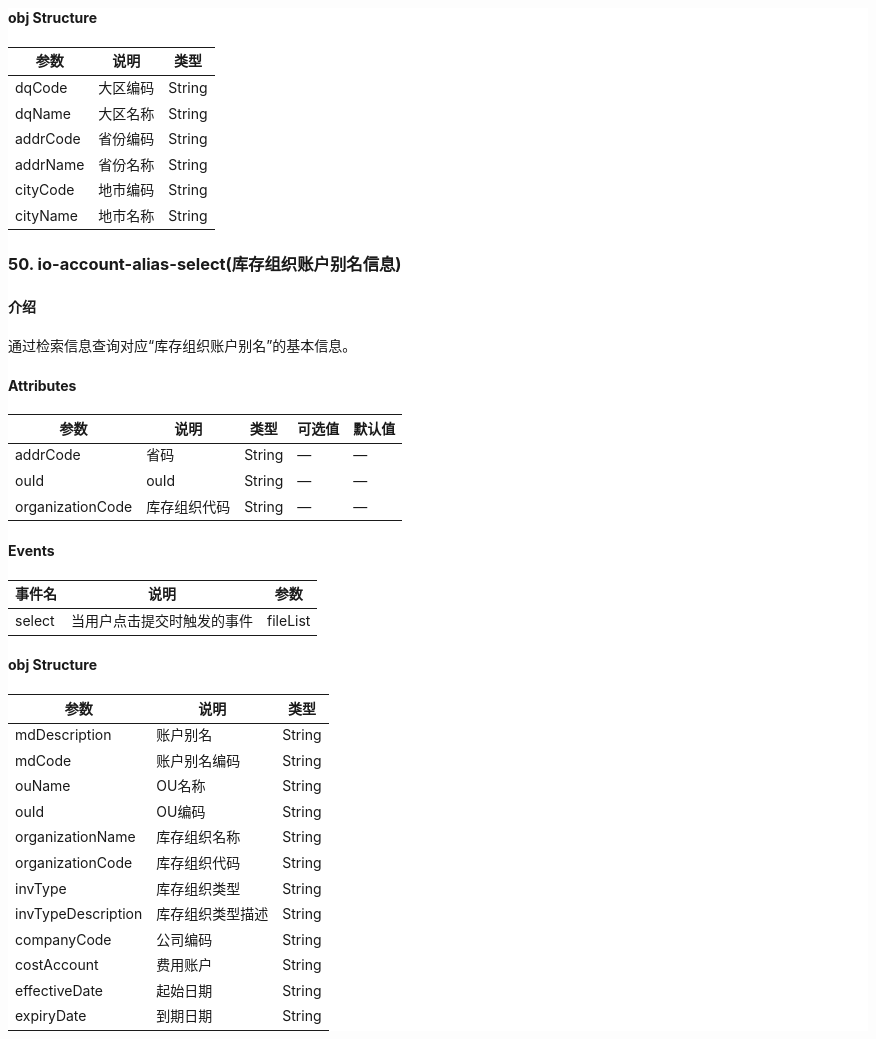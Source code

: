 #### obj Structure
| 参数      | 说明          | 类型      |
|---------- |-------------- |---------- |
| dqCode | 大区编码 | String | — |
| dqName | 大区名称 | String | — |
| addrCode | 省份编码 | String | — |
| addrName | 省份名称 | String | — |
| cityCode | 地市编码 | String | — |
| cityName | 地市名称 | String | — |

### 50. io-account-alias-select(库存组织账户别名信息)

#### 介绍
通过检索信息查询对应“库存组织账户别名”的基本信息。

#### Attributes
| 参数      | 说明          | 类型      | 可选值                           | 默认值  |
|---------- |-------------- |---------- |--------------------------------  |-------- |
| addrCode | 省码 | String | — | — |
| ouId | ouId | String | — | — |
| organizationCode | 库存组织代码 | String | — | — |

#### Events
| 事件名 | 说明 | 参数 |
| ---- | ---- | ---- |
| select | 当用户点击提交时触发的事件 | fileList |

#### obj Structure
| 参数      | 说明          | 类型      |
|---------- |-------------- |---------- |
| mdDescription | 账户别名 | String | — |
| mdCode | 账户别名编码 | String | — |
| ouName | OU名称 | String | — |
| ouId | OU编码 | String | — |
| organizationName | 库存组织名称 | String | — |
| organizationCode | 库存组织代码 | String | — |
| invType | 库存组织类型 | String | — |
| invTypeDescription | 库存组织类型描述 | String | — |
| companyCode | 公司编码 | String | — |
| costAccount | 费用账户 | String | — |
| effectiveDate | 起始日期 | String | — |
| expiryDate | 到期日期 | String | — |
